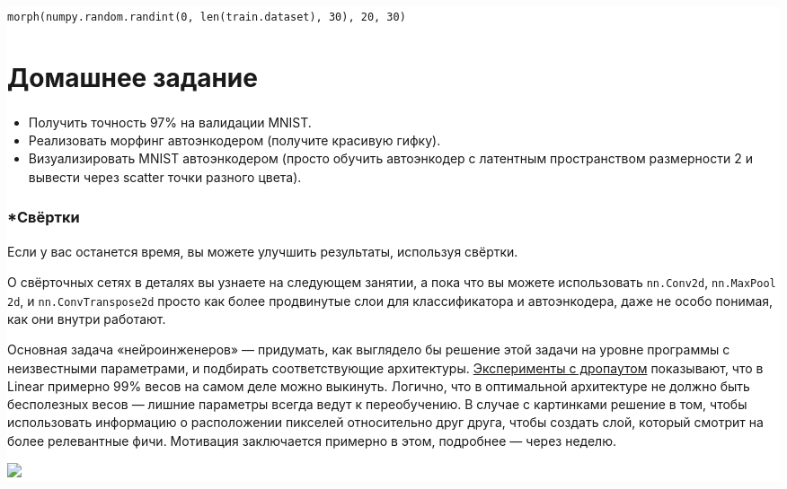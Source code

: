 
```
morph(numpy.random.randint(0, len(train.dataset), 30), 20, 30)
```

# Домашнее задание

* Получить точность 97% на валидации MNIST.
* Реализовать морфинг автоэнкодером (получите красивую гифку).
* Визуализировать MNIST автоэнкодером (просто обучить автоэнкодер с латентным пространством размерности 2 и вывести через scatter точки разного цвета).

### *Свёртки

Если у вас останется время, вы можете улучшить результаты, используя свёртки.

О свёрточных сетях в деталях вы узнаете на следующем занятии, а пока что вы можете использовать `nn.Conv2d`, `nn.MaxPool2d`, и `nn.ConvTranspose2d` просто как более продвинутые слои для классификатора и автоэнкодера, даже не особо понимая, как они внутри работают.

Основная задача «нейроинженеров» — придумать, как выглядело бы решение этой задачи на уровне программы с неизвестными параметрами, и подбирать соответствующие архитектуры. [Эксперименты с дропаутом](https://arxiv.org/pdf/1701.05369.pdf) показывают, что в Linear примерно 99% весов на самом деле можно выкинуть. Логично, что в оптимальной архитектуре не должно быть бесполезных весов — лишние параметры всегда ведут к переобучению. В случае с картинками решение в том, чтобы использовать информацию о расположении пикселей относительно друг друга, чтобы создать слой, который смотрит на более релевантные фичи. Мотивация заключается примерно в этом, подробнее — через неделю.

<img width='250px' src='https://cdn-images-1.medium.com/max/1600/0*iqNdZWyNeCr5tCkc.'>
